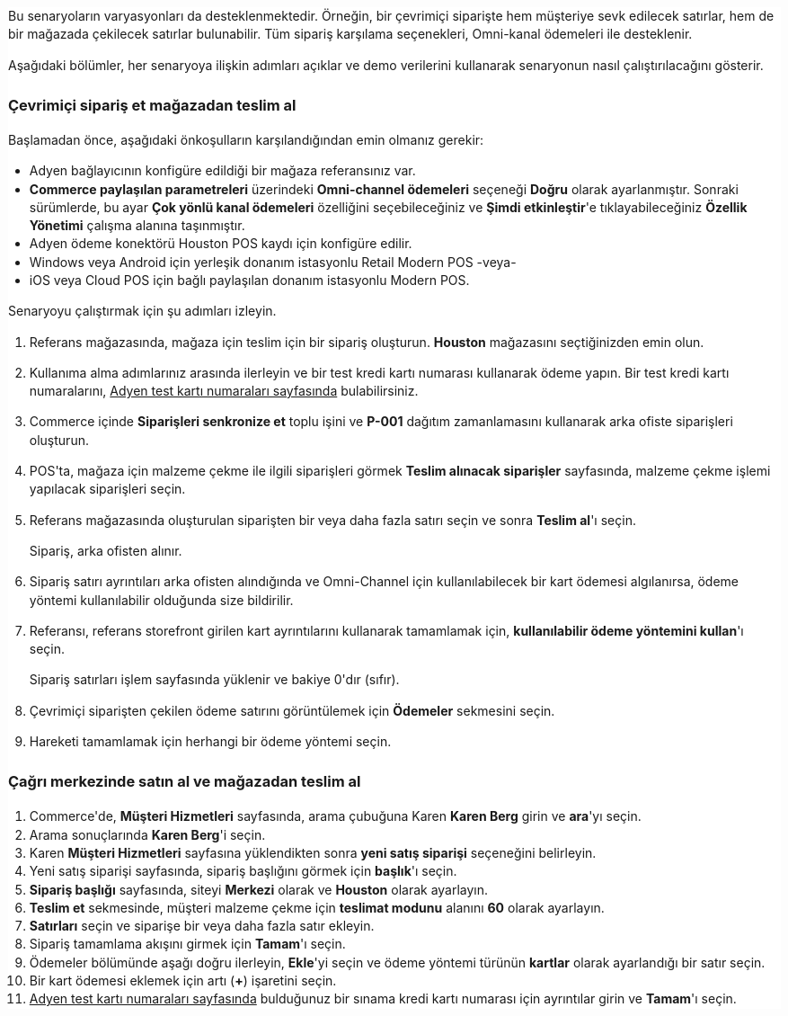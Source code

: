Bu senaryoların varyasyonları da desteklenmektedir. Örneğin, bir çevrimiçi siparişte hem müşteriye sevk edilecek satırlar, hem de bir mağazada çekilecek satırlar bulunabilir. Tüm sipariş karşılama seçenekleri, Omni-kanal ödemeleri ile desteklenir. 

Aşağıdaki bölümler, her senaryoya ilişkin adımları açıklar ve demo verilerini kullanarak senaryonun nasıl çalıştırılacağını gösterir. 

### <a name="buy-online-pick-up-in-store"></a>Çevrimiçi sipariş et mağazadan teslim al

Başlamadan önce, aşağıdaki önkoşulların karşılandığından emin olmanız gerekir:

- Adyen bağlayıcının konfigüre edildiği bir mağaza referansınız var.
- **Commerce paylaşılan parametreleri** üzerindeki **Omni-channel ödemeleri** seçeneği **Doğru** olarak ayarlanmıştır. Sonraki sürümlerde, bu ayar **Çok yönlü kanal ödemeleri** özelliğini seçebileceğiniz ve **Şimdi etkinleştir**'e tıklayabileceğiniz **Özellik Yönetimi** çalışma alanına taşınmıştır. 
- Adyen ödeme konektörü Houston POS kaydı için konfigüre edilir.
- Windows veya Android için yerleşik donanım istasyonlu Retail Modern POS -veya-
- iOS veya Cloud POS için bağlı paylaşılan donanım istasyonlu Modern POS. 

Senaryoyu çalıştırmak için şu adımları izleyin.

1. Referans mağazasında, mağaza için teslim için bir sipariş oluşturun. **Houston** mağazasını seçtiğinizden emin olun. 
2. Kullanıma alma adımlarınız arasında ilerleyin ve bir test kredi kartı numarası kullanarak ödeme yapın. Bir test kredi kartı numaralarını, [Adyen test kartı numaraları sayfasında](https://docs.adyen.com/development-resources/test-cards/test-card-numbers/#description) bulabilirsiniz.
3. Commerce içinde **Siparişleri senkronize et** toplu işini ve **P-001** dağıtım zamanlamasını kullanarak arka ofiste siparişleri oluşturun.
4. POS'ta, mağaza için malzeme çekme ile ilgili siparişleri görmek **Teslim alınacak siparişler** sayfasında, malzeme çekme işlemi yapılacak siparişleri seçin. 
5. Referans mağazasında oluşturulan siparişten bir veya daha fazla satırı seçin ve sonra **Teslim al**'ı seçin.

    Sipariş, arka ofisten alınır. 

6. Sipariş satırı ayrıntıları arka ofisten alındığında ve Omni-Channel için kullanılabilecek bir kart ödemesi algılanırsa, ödeme yöntemi kullanılabilir olduğunda size bildirilir.
7. Referansı, referans storefront girilen kart ayrıntılarını kullanarak tamamlamak için, **kullanılabilir ödeme yöntemini kullan**'ı seçin.

    Sipariş satırları işlem sayfasında yüklenir ve bakiye 0'dır (sıfır). 

8. Çevrimiçi siparişten çekilen ödeme satırını görüntülemek için **Ödemeler** sekmesini seçin. 
9. Hareketi tamamlamak için herhangi bir ödeme yöntemi seçin. 

### <a name="buy-in-call-center-pick-up-in-store"></a>Çağrı merkezinde satın al ve mağazadan teslim al

1. Commerce'de, **Müşteri Hizmetleri** sayfasında, arama çubuğuna Karen **Karen Berg** girin ve **ara**'yı seçin. 
3. Arama sonuçlarında **Karen Berg**'i seçin.
4. Karen **Müşteri Hizmetleri** sayfasına yüklendikten sonra **yeni satış siparişi** seçeneğini belirleyin.
5. Yeni satış siparişi sayfasında, sipariş başlığını görmek için **başlık**'ı seçin. 
6. **Sipariş başlığı** sayfasında, siteyi **Merkezi** olarak ve **Houston** olarak ayarlayın.
7. **Teslim et** sekmesinde, müşteri malzeme çekme için **teslimat modunu** alanını **60** olarak ayarlayın.
8. **Satırları** seçin ve siparişe bir veya daha fazla satır ekleyin. 
9. Sipariş tamamlama akışını girmek için **Tamam**'ı seçin.
10. Ödemeler bölümünde aşağı doğru ilerleyin, **Ekle**'yi seçin ve ödeme yöntemi türünün **kartlar** olarak ayarlandığı bir satır seçin. 
11. Bir kart ödemesi eklemek için artı (**+**) işaretini seçin. 
12. [Adyen test kartı numaraları sayfasında](https://docs.adyen.com/development-resources/test-cards/test-card-numbers/#description) bulduğunuz bir sınama kredi kartı numarası için ayrıntılar girin ve **Tamam**'ı seçin.
